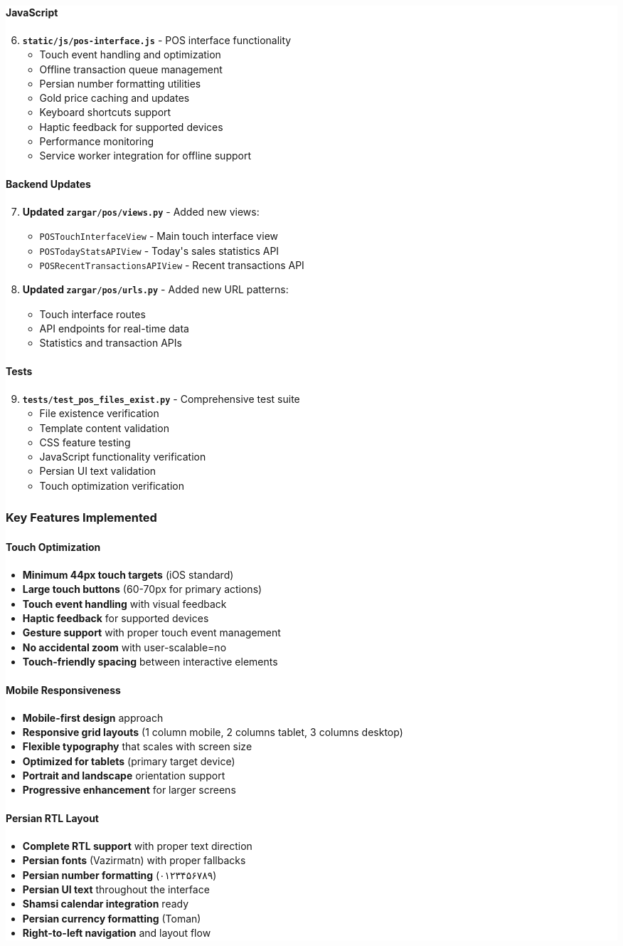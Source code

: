 #### JavaScript
6. **`static/js/pos-interface.js`** - POS interface functionality
   - Touch event handling and optimization
   - Offline transaction queue management
   - Persian number formatting utilities
   - Gold price caching and updates
   - Keyboard shortcuts support
   - Haptic feedback for supported devices
   - Performance monitoring
   - Service worker integration for offline support

#### Backend Updates
7. **Updated `zargar/pos/views.py`** - Added new views:
   - `POSTouchInterfaceView` - Main touch interface view
   - `POSTodayStatsAPIView` - Today's sales statistics API
   - `POSRecentTransactionsAPIView` - Recent transactions API

8. **Updated `zargar/pos/urls.py`** - Added new URL patterns:
   - Touch interface routes
   - API endpoints for real-time data
   - Statistics and transaction APIs

#### Tests
9. **`tests/test_pos_files_exist.py`** - Comprehensive test suite
   - File existence verification
   - Template content validation
   - CSS feature testing
   - JavaScript functionality verification
   - Persian UI text validation
   - Touch optimization verification

### Key Features Implemented

#### Touch Optimization
- **Minimum 44px touch targets** (iOS standard)
- **Large touch buttons** (60-70px for primary actions)
- **Touch event handling** with visual feedback
- **Haptic feedback** for supported devices
- **Gesture support** with proper touch event management
- **No accidental zoom** with user-scalable=no
- **Touch-friendly spacing** between interactive elements

#### Mobile Responsiveness
- **Mobile-first design** approach
- **Responsive grid layouts** (1 column mobile, 2 columns tablet, 3 columns desktop)
- **Flexible typography** that scales with screen size
- **Optimized for tablets** (primary target device)
- **Portrait and landscape** orientation support
- **Progressive enhancement** for larger screens

#### Persian RTL Layout
- **Complete RTL support** with proper text direction
- **Persian fonts** (Vazirmatn) with proper fallbacks
- **Persian number formatting** (۰۱۲۳۴۵۶۷۸۹)
- **Persian UI text** throughout the interface
- **Shamsi calendar integration** ready
- **Persian currency formatting** (Toman)
- **Right-to-left navigation** and layout flow
